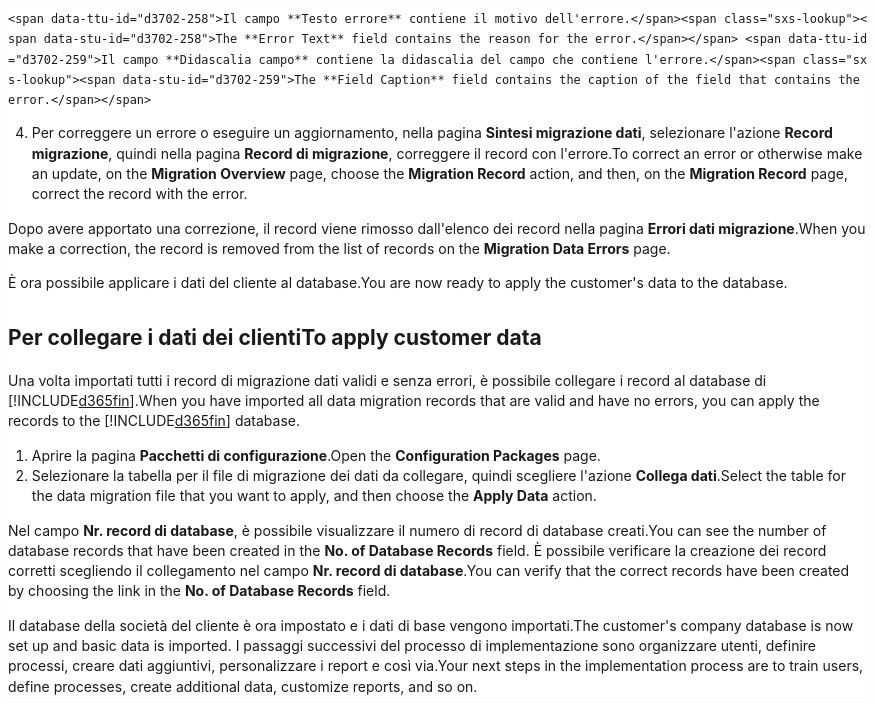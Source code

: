     <span data-ttu-id="d3702-258">Il campo **Testo errore** contiene il motivo dell'errore.</span><span class="sxs-lookup"><span data-stu-id="d3702-258">The **Error Text** field contains the reason for the error.</span></span> <span data-ttu-id="d3702-259">Il campo **Didascalia campo** contiene la didascalia del campo che contiene l'errore.</span><span class="sxs-lookup"><span data-stu-id="d3702-259">The **Field Caption** field contains the caption of the field that contains the error.</span></span>  
4.  <span data-ttu-id="d3702-260">Per correggere un errore o eseguire un aggiornamento, nella pagina **Sintesi migrazione dati**, selezionare l'azione **Record migrazione**, quindi nella pagina **Record di migrazione**, correggere il record con l'errore.</span><span class="sxs-lookup"><span data-stu-id="d3702-260">To correct an error or otherwise make an update, on the **Migration Overview** page, choose the **Migration Record** action, and then, on the **Migration Record** page, correct the record with the error.</span></span>  

<span data-ttu-id="d3702-261">Dopo avere apportato una correzione, il record viene rimosso dall'elenco dei record nella pagina **Errori dati migrazione**.</span><span class="sxs-lookup"><span data-stu-id="d3702-261">When you make a correction, the record is removed from the list of records on the **Migration Data Errors** page.</span></span>  

<span data-ttu-id="d3702-262">È ora possibile applicare i dati del cliente al database.</span><span class="sxs-lookup"><span data-stu-id="d3702-262">You are now ready to apply the customer's data to the database.</span></span>  

## <a name="to-apply-customer-data"></a><span data-ttu-id="d3702-263">Per collegare i dati dei clienti</span><span class="sxs-lookup"><span data-stu-id="d3702-263">To apply customer data</span></span>
<span data-ttu-id="d3702-264">Una volta importati tutti i record di migrazione dati validi e senza errori, è possibile collegare i record al database di [!INCLUDE[d365fin](includes/d365fin_md.md)].</span><span class="sxs-lookup"><span data-stu-id="d3702-264">When you have imported all data migration records that are valid and have no errors, you can apply the records to the [!INCLUDE[d365fin](includes/d365fin_md.md)] database.</span></span>  

1. <span data-ttu-id="d3702-265">Aprire la pagina **Pacchetti di configurazione**.</span><span class="sxs-lookup"><span data-stu-id="d3702-265">Open the **Configuration Packages** page.</span></span>  
2. <span data-ttu-id="d3702-266">Selezionare la tabella per il file di migrazione dei dati da collegare, quindi scegliere l'azione **Collega dati**.</span><span class="sxs-lookup"><span data-stu-id="d3702-266">Select the table for the data migration file that you want to apply, and then choose the **Apply Data** action.</span></span>

<span data-ttu-id="d3702-267">Nel campo **Nr. record di database**, è possibile visualizzare il numero di record di database creati.</span><span class="sxs-lookup"><span data-stu-id="d3702-267">You can see the number of database records that have been created in the **No. of Database Records** field.</span></span> <span data-ttu-id="d3702-268">È possibile verificare la creazione dei record corretti scegliendo il collegamento nel campo **Nr. record di database**.</span><span class="sxs-lookup"><span data-stu-id="d3702-268">You can verify that the correct records have been created by choosing the link in the **No. of Database Records** field.</span></span>  

<span data-ttu-id="d3702-269">Il database della società del cliente è ora impostato e i dati di base vengono importati.</span><span class="sxs-lookup"><span data-stu-id="d3702-269">The customer's company database is now set up and basic data is imported.</span></span> <span data-ttu-id="d3702-270">I passaggi successivi del processo di implementazione sono organizzare utenti, definire processi, creare dati aggiuntivi, personalizzare i report e così via.</span><span class="sxs-lookup"><span data-stu-id="d3702-270">Your next steps in the implementation process are to train users, define processes, create additional data, customize reports, and so on.</span></span>
